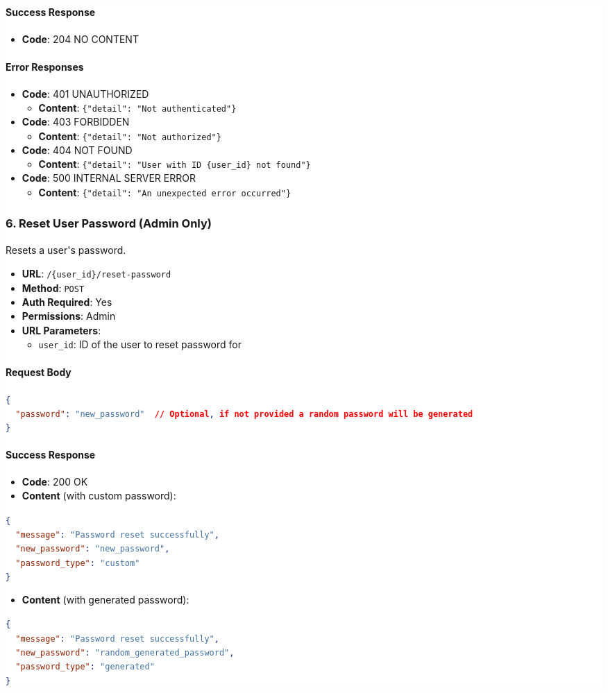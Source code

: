 #### Success Response

- **Code**: 204 NO CONTENT

#### Error Responses

- **Code**: 401 UNAUTHORIZED
  - **Content**: `{"detail": "Not authenticated"}`
- **Code**: 403 FORBIDDEN
  - **Content**: `{"detail": "Not authorized"}`
- **Code**: 404 NOT FOUND
  - **Content**: `{"detail": "User with ID {user_id} not found"}`
- **Code**: 500 INTERNAL SERVER ERROR
  - **Content**: `{"detail": "An unexpected error occurred"}`

### 6. Reset User Password (Admin Only)

Resets a user's password.

- **URL**: `/{user_id}/reset-password`
- **Method**: `POST`
- **Auth Required**: Yes
- **Permissions**: Admin
- **URL Parameters**:
  - `user_id`: ID of the user to reset password for

#### Request Body

```json
{
  "password": "new_password"  // Optional, if not provided a random password will be generated
}
```

#### Success Response

- **Code**: 200 OK
- **Content** (with custom password):

```json
{
  "message": "Password reset successfully",
  "new_password": "new_password",
  "password_type": "custom"
}
```

- **Content** (with generated password):

```json
{
  "message": "Password reset successfully",
  "new_password": "random_generated_password",
  "password_type": "generated"
}
```
